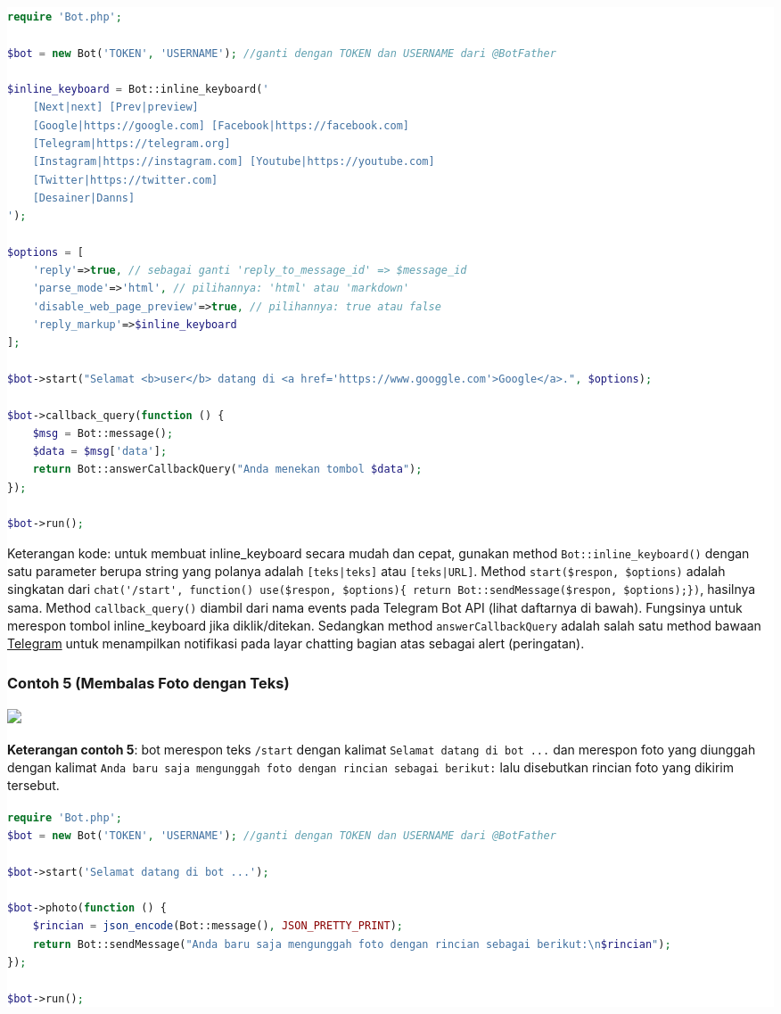 ```php
require 'Bot.php';

$bot = new Bot('TOKEN', 'USERNAME'); //ganti dengan TOKEN dan USERNAME dari @BotFather

$inline_keyboard = Bot::inline_keyboard('
    [Next|next] [Prev|preview]
    [Google|https://google.com] [Facebook|https://facebook.com]
    [Telegram|https://telegram.org]
    [Instagram|https://instagram.com] [Youtube|https://youtube.com]
    [Twitter|https://twitter.com]
    [Desainer|Danns]
');

$options = [
    'reply'=>true, // sebagai ganti 'reply_to_message_id' => $message_id
    'parse_mode'=>'html', // pilihannya: 'html' atau 'markdown'
    'disable_web_page_preview'=>true, // pilihannya: true atau false
    'reply_markup'=>$inline_keyboard
];

$bot->start("Selamat <b>user</b> datang di <a href='https://www.googgle.com'>Google</a>.", $options);

$bot->callback_query(function () {
    $msg = Bot::message();
    $data = $msg['data'];
    return Bot::answerCallbackQuery("Anda menekan tombol $data");
});

$bot->run();
```

Keterangan kode: untuk membuat inline_keyboard secara mudah dan cepat, gunakan method `Bot::inline_keyboard()` dengan satu parameter berupa string yang polanya adalah `[teks|teks]` atau `[teks|URL]`. Method `start($respon, $options)` adalah singkatan dari `chat('/start', function() use($respon, $options){ return Bot::sendMessage($respon, $options);})`, hasilnya sama. Method `callback_query()` diambil dari nama events pada Telegram Bot API (lihat daftarnya di bawah). Fungsinya untuk merespon tombol inline_keyboard jika diklik/ditekan. Sedangkan method `answerCallbackQuery` adalah salah satu method bawaan [Telegram](https://core.telegram.org/bots/api#answercallbackquery) untuk menampilkan notifikasi pada layar chatting bagian atas sebagai alert (peringatan).

### Contoh 5 (Membalas Foto dengan Teks)

<img src='https://github.com/dannsbass/bot/blob/master/assets/img/contoh5.png'>

**Keterangan contoh 5**: bot merespon teks `/start` dengan kalimat `Selamat datang di bot ...` dan merespon foto yang diunggah dengan kalimat `Anda baru saja mengunggah foto dengan rincian sebagai berikut:` lalu disebutkan rincian foto yang dikirim tersebut.

```php
require 'Bot.php';
$bot = new Bot('TOKEN', 'USERNAME'); //ganti dengan TOKEN dan USERNAME dari @BotFather

$bot->start('Selamat datang di bot ...');

$bot->photo(function () {
    $rincian = json_encode(Bot::message(), JSON_PRETTY_PRINT);
    return Bot::sendMessage("Anda baru saja mengunggah foto dengan rincian sebagai berikut:\n$rincian");
});

$bot->run();
```
